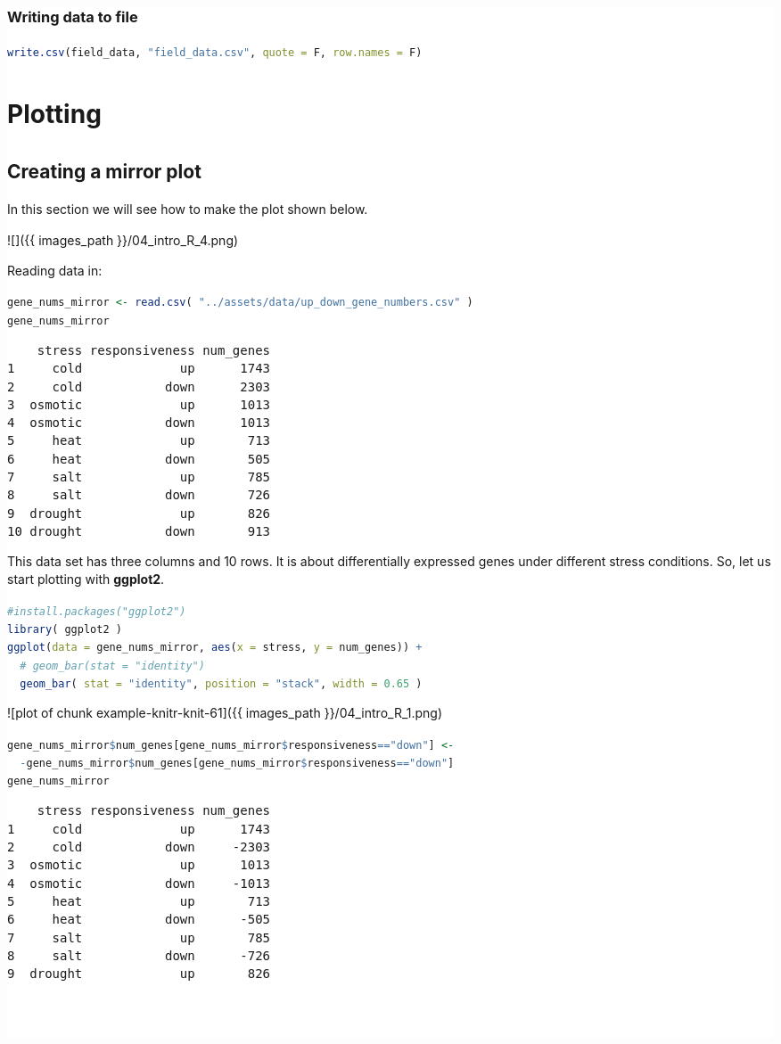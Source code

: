 
### Writing data to file

```r
write.csv(field_data, "field_data.csv", quote = F, row.names = F)
```



# Plotting

## Creating a mirror plot

In this section we will see how to make the plot shown below.

![]({{ images_path }}/04_intro_R_4.png)

Reading data in:


```r
gene_nums_mirror <- read.csv( "../assets/data/up_down_gene_numbers.csv" )
gene_nums_mirror
```
<pre class="output">
    stress responsiveness num_genes
1     cold             up      1743
2     cold           down      2303
3  osmotic             up      1013
4  osmotic           down      1013
5     heat             up       713
6     heat           down       505
7     salt             up       785
8     salt           down       726
9  drought             up       826
10 drought           down       913
</pre>

This data set has three columns and 10 rows. It is about differentially expressed genes under different stress conditions. So, let us start plotting with **ggplot2**.


```r
#install.packages("ggplot2")
library( ggplot2 )
ggplot(data = gene_nums_mirror, aes(x = stress, y = num_genes)) +
  # geom_bar(stat = "identity")
  geom_bar( stat = "identity", position = "stack", width = 0.65 )
```

![plot of chunk example-knitr-knit-61]({{ images_path }}/04_intro_R_1.png)

```r
gene_nums_mirror$num_genes[gene_nums_mirror$responsiveness=="down"] <-
  -gene_nums_mirror$num_genes[gene_nums_mirror$responsiveness=="down"]
gene_nums_mirror
```
<pre class="output">
    stress responsiveness num_genes
1     cold             up      1743
2     cold           down     -2303
3  osmotic             up      1013
4  osmotic           down     -1013
5     heat             up       713
6     heat           down      -505
7     salt             up       785
8     salt           down      -726
9  drought             up       826
